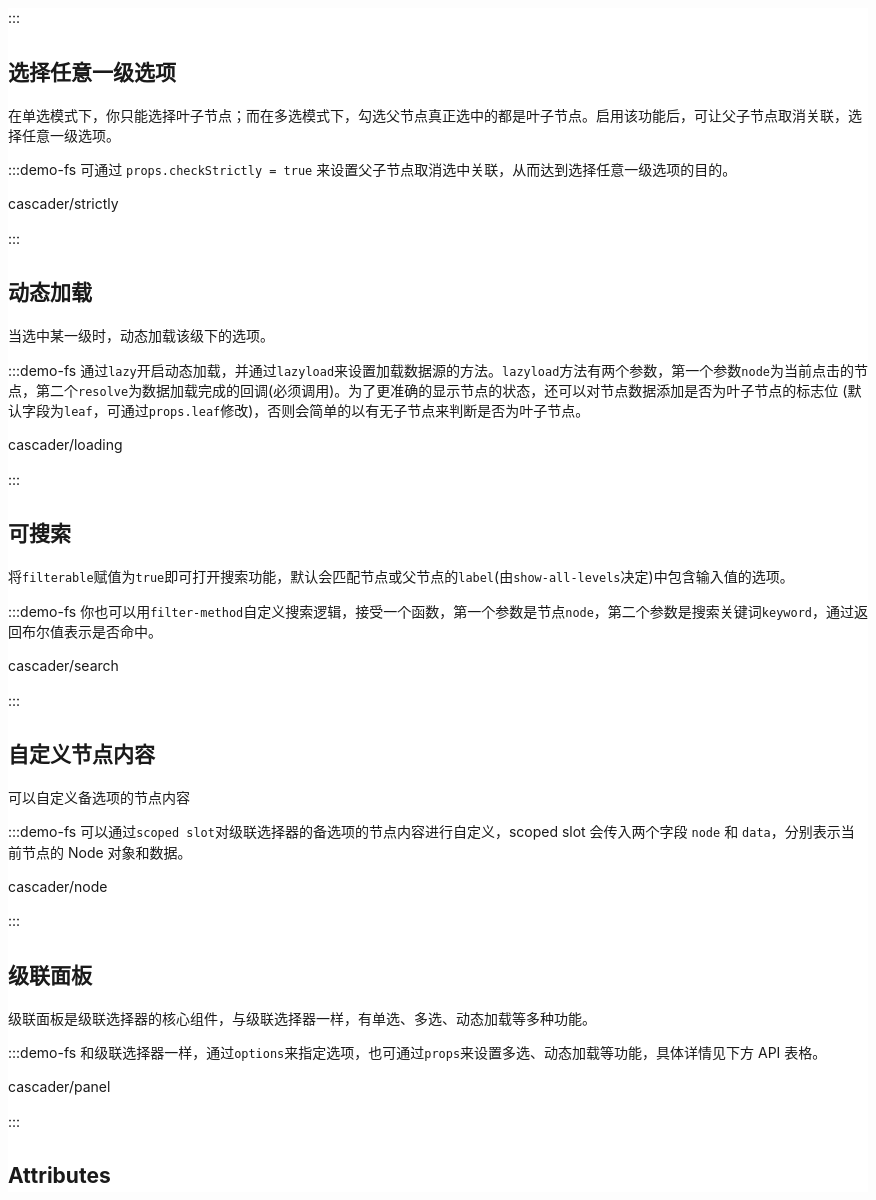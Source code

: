 :::

## 选择任意一级选项

在单选模式下，你只能选择叶子节点；而在多选模式下，勾选父节点真正选中的都是叶子节点。启用该功能后，可让父子节点取消关联，选择任意一级选项。

:::demo-fs 可通过 `props.checkStrictly = true` 来设置父子节点取消选中关联，从而达到选择任意一级选项的目的。

cascader/strictly

:::

## 动态加载

当选中某一级时，动态加载该级下的选项。

:::demo-fs 通过`lazy`开启动态加载，并通过`lazyload`来设置加载数据源的方法。`lazyload`方法有两个参数，第一个参数`node`为当前点击的节点，第二个`resolve`为数据加载完成的回调(必须调用)。为了更准确的显示节点的状态，还可以对节点数据添加是否为叶子节点的标志位 (默认字段为`leaf`，可通过`props.leaf`修改)，否则会简单的以有无子节点来判断是否为叶子节点。

cascader/loading

:::

## 可搜索

将`filterable`赋值为`true`即可打开搜索功能，默认会匹配节点或父节点的`label`(由`show-all-levels`决定)中包含输入值的选项。

:::demo-fs 你也可以用`filter-method`自定义搜索逻辑，接受一个函数，第一个参数是节点`node`，第二个参数是搜索关键词`keyword`，通过返回布尔值表示是否命中。

cascader/search

:::

## 自定义节点内容

可以自定义备选项的节点内容

:::demo-fs 可以通过`scoped slot`对级联选择器的备选项的节点内容进行自定义，scoped slot 会传入两个字段 `node` 和 `data`，分别表示当前节点的 Node 对象和数据。

cascader/node

:::

## 级联面板

级联面板是级联选择器的核心组件，与级联选择器一样，有单选、多选、动态加载等多种功能。

:::demo-fs 和级联选择器一样，通过`options`来指定选项，也可通过`props`来设置多选、动态加载等功能，具体详情见下方 API 表格。

cascader/panel

:::

## Attributes
